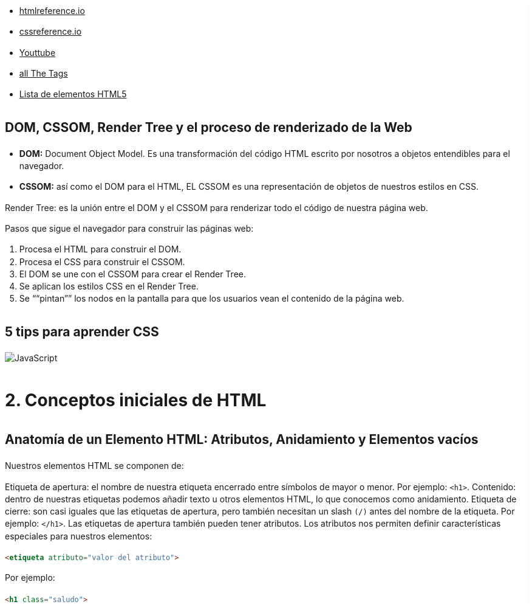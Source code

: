 - [htmlreference.io](https://htmlreference.io/lists/)
- [cssreference.io](https://cssreference.io)
- [Youttube](https://www.youtube.com)

- [all The Tags](https://allthetags.com)
- [Lista de elementos HTML5](https://developer.mozilla.org/es/docs/conflicting/Web/HTML/Element)

## DOM, CSSOM, Render Tree y el proceso de renderizado de la Web

  - **DOM:** Document Object Model. Es una transformación del código HTML escrito por nosotros a objetos entendibles para el navegador.

  - **CSSOM:** así como el DOM para el HTML, EL CSSOM es una representación de objetos de nuestros estilos en CSS.

Render Tree: es la unión entre el DOM y el CSSOM para renderizar todo el código de nuestra página web.

Pasos que sigue el navegador para construir las páginas web:

  1. Procesa el HTML para construir el DOM.
  2. Procesa el CSS para construir el CSSOM.
  3. El DOM se une con el CSSOM para crear el Render Tree.
  4. Se aplican los estilos CSS en el Render Tree.
  5. Se ““pintan”” los nodos en la pantalla para que los usuarios vean el contenido de la página web.

## 5 tips para aprender CSS
![JavaScript](https://i.ibb.co/QCHjb9D/javascript.webp)

# 2. Conceptos iniciales de HTML
  ## Anatomía de un Elemento HTML: Atributos, Anidamiento y Elementos vacíos

Nuestros elementos HTML se componen de:

Etiqueta de apertura: el nombre de nuestra etiqueta encerrado entre símbolos de mayor o menor. Por ejemplo: `<h1>`.
Contenido: dentro de nuestras etiquetas podemos añadir texto u otros elementos HTML, lo que conocemos como anidamiento.
Etiqueta de cierre: son casi iguales que las etiquetas de apertura, pero también necesitan un slash `(/)` antes del nombre de la etiqueta. Por ejemplo: `</h1>`.
Las etiquetas de apertura también pueden tener atributos. Los atributos nos permiten definir características especiales para nuestros elementos:

```html
<etiqueta atributo="valor del atributo">
```

Por ejemplo: 

```html
<h1 class="saludo">
```
